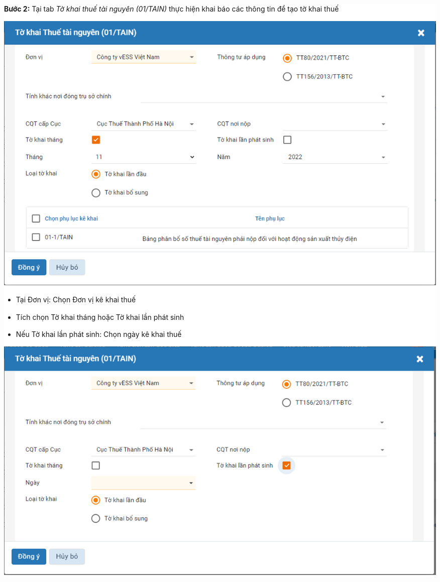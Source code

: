 **Bước 2:** Tại tab *Tờ khai thuế tài nguyên (01/TAIN)* thực hiện khai báo các thông tin để tạo tờ khai thuế

![](images/dbt_Thue_ThueTN_NhapTtToKhai00.png)

* Tại Đơn vị: Chọn Đơn vị kê khai thuế

- Tích chọn Tờ khai tháng hoặc Tờ khai lần phát sinh

* Nếu Tờ khai lần phát sinh: Chọn ngày kê khai thuế 

![](images/dbt_Thue_ThueTN_NhapTtToKhaiNgay00.png)

